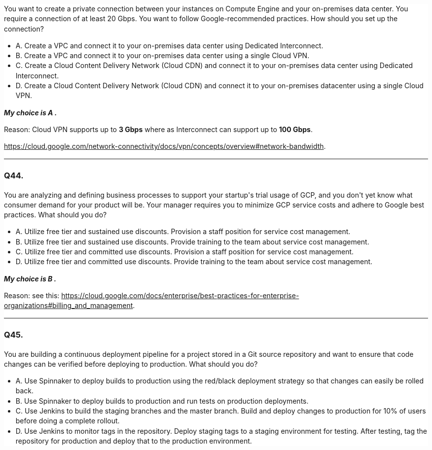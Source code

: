 You want to create a private connection between your instances on Compute Engine and your on-premises data center. You require a connection of at least 20 Gbps. You want to follow Google-recommended practices. How should you set up the connection?

- A. Create a VPC and connect it to your on-premises data center using Dedicated Interconnect.
- B. Create a VPC and connect it to your on-premises data center using a single Cloud VPN.
- C. Create a Cloud Content Delivery Network (Cloud CDN) and connect it to your on-premises data center using Dedicated Interconnect.
- D. Create a Cloud Content Delivery Network (Cloud CDN) and connect it to your on-premises datacenter using a single Cloud VPN.

***My choice is A .***

Reason:  Cloud VPN supports up to **3 Gbps** where as Interconnect can support up to **100 Gbps**.

https://cloud.google.com/network-connectivity/docs/vpn/concepts/overview#network-bandwidth.

---

### **Q44.**

You are analyzing and defining business processes to support your startup's trial usage of GCP, and you don't yet know what consumer demand for your product will be. Your manager requires you to minimize GCP service costs and adhere to Google best practices. What should you do?

- A. Utilize free tier and sustained use discounts. Provision a staff position for service cost management.
- B. Utilize free tier and sustained use discounts. Provide training to the team about service cost management.
- C. Utilize free tier and committed use discounts. Provision a staff position for service cost management.
- D. Utilize free tier and committed use discounts. Provide training to the team about service cost management.

***My choice is B .***

Reason: see this:  https://cloud.google.com/docs/enterprise/best-practices-for-enterprise-organizations#billing_and_management. 

----

### **Q45.**

You are building a continuous deployment pipeline for a project stored in a Git source repository and want to ensure that code changes can be verified before deploying to production. What should you do?

- A. Use Spinnaker to deploy builds to production using the red/black deployment strategy so that changes can easily be rolled back.
- B. Use Spinnaker to deploy builds to production and run tests on production deployments.
- C. Use Jenkins to build the staging branches and the master branch. Build and deploy changes to production for 10% of users before doing a complete rollout.
- D. Use Jenkins to monitor tags in the repository. Deploy staging tags to a staging environment for testing. After testing, tag the repository for production and deploy that to the production environment.
